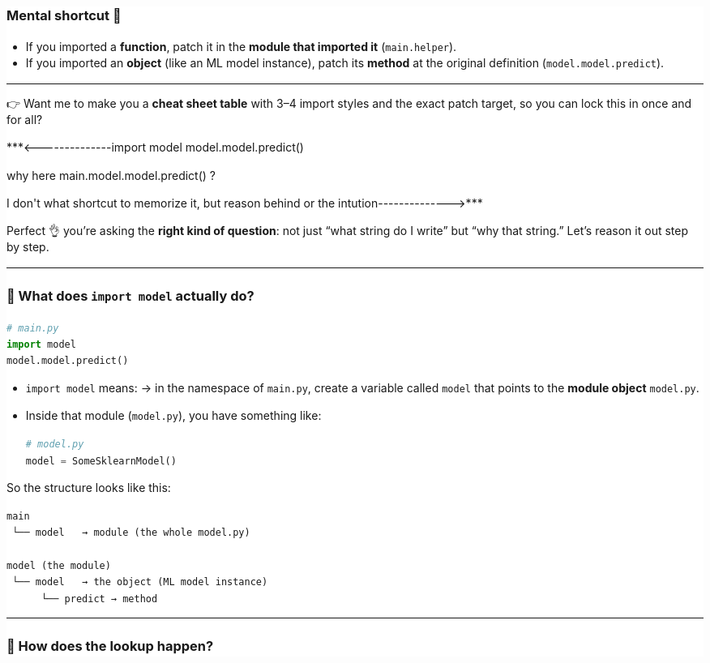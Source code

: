 
### Mental shortcut 🧠

* If you imported a **function**, patch it in the **module that imported it** (`main.helper`).
* If you imported an **object** (like an ML model instance), patch its **method** at the original definition (`model.model.predict`).

---

👉 Want me to make you a **cheat sheet table** with 3–4 import styles and the exact patch target, so you can lock this in once and for all?


***<--------------import model
model.model.predict()

why here main.model.model.predict() ? 

I don't what shortcut to memorize it, but reason behind or the intution-------------->***

Perfect 👌 you’re asking the **right kind of question**: not just “what string do I write” but “why that string.” Let’s reason it out step by step.

---

### 🔎 What does `import model` actually do?

```python
# main.py
import model
model.model.predict()
```

* `import model` means:
  → in the namespace of `main.py`, create a variable called `model` that points to the **module object** `model.py`.

* Inside that module (`model.py`), you have something like:

  ```python
  # model.py
  model = SomeSklearnModel()
  ```

So the structure looks like this:

```
main
 └── model   → module (the whole model.py)

model (the module)
 └── model   → the object (ML model instance)
      └── predict → method
```

---

### 🔎 How does the lookup happen?
